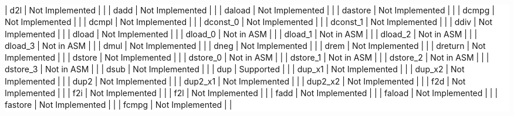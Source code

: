 | d2l | Not Implemented |  |
| dadd | Not Implemented |  |
| daload | Not Implemented |  |
| dastore | Not Implemented |  |
| dcmpg | Not Implemented |  |
| dcmpl | Not Implemented |  |
| dconst_0 | Not Implemented |  |
| dconst_1 | Not Implemented |  |
| ddiv | Not Implemented |  |
| dload | Not Implemented |  |
| dload_0 | Not in ASM |  |
| dload_1 | Not in ASM |  |
| dload_2 | Not in ASM |  |
| dload_3 | Not in ASM |  |
| dmul | Not Implemented |  |
| dneg | Not Implemented |  |
| drem | Not Implemented |  |
| dreturn | Not Implemented |  |
| dstore | Not Implemented |  |
| dstore_0 | Not in ASM |  |
| dstore_1 | Not in ASM |  |
| dstore_2 | Not in ASM |  |
| dstore_3 | Not in ASM |  |
| dsub | Not Implemented |  |
| dup | Supported |  |
| dup_x1 | Not Implemented |  |
| dup_x2 | Not Implemented |  |
| dup2 | Not Implemented |  |
| dup2_x1 | Not Implemented |  |
| dup2_x2 | Not Implemented |  |
| f2d | Not Implemented |  |
| f2i | Not Implemented |  |
| f2l | Not Implemented |  |
| fadd | Not Implemented |  |
| faload | Not Implemented |  |
| fastore | Not Implemented |  |
| fcmpg | Not Implemented |  |